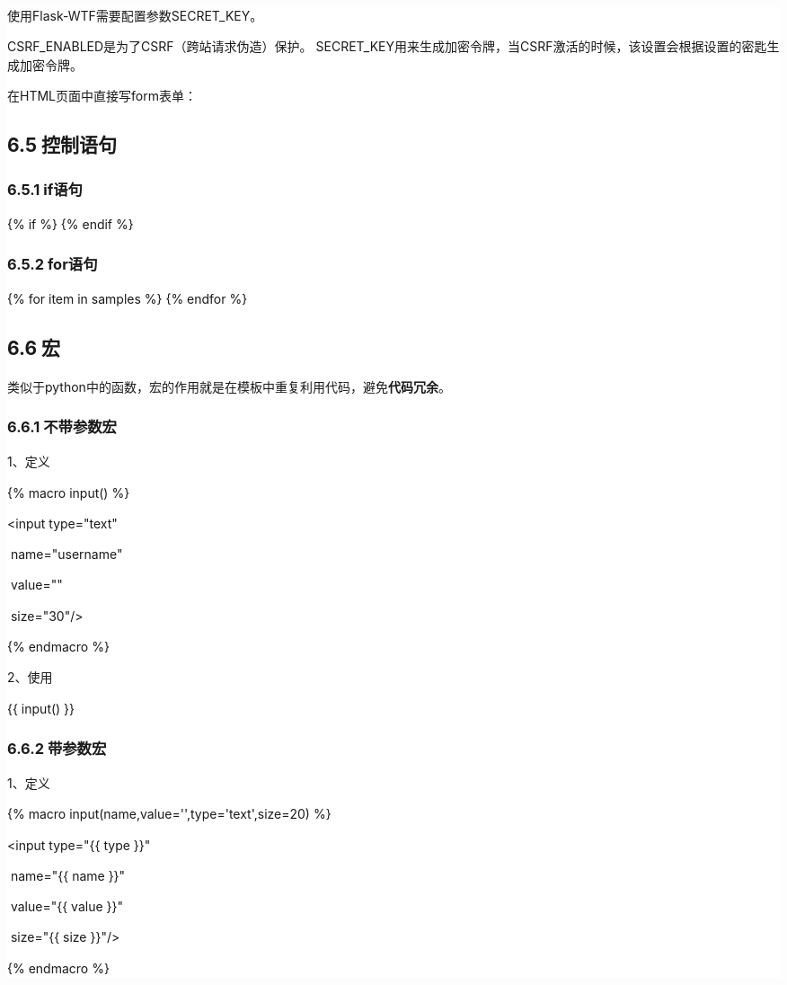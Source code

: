 使用Flask-WTF需要配置参数SECRET_KEY。

CSRF_ENABLED是为了CSRF（跨站请求伪造）保护。 SECRET_KEY用来生成加密令牌，当CSRF激活的时候，该设置会根据设置的密匙生成加密令牌。

在HTML页面中直接写form表单：

## 6.5 控制语句

### 6.5.1 if语句

{% if %} {% endif %}

### 6.5.2 for语句

{% for item in samples %} {% endfor %}

## 6.6 宏

类似于python中的函数，宏的作用就是在模板中重复利用代码，避免**代码冗余**。

### 6.6.1 不带参数宏

1、定义

{% macro input() %}

 <input type="text"

​     name="username"

​     value=""

​     size="30"/>

{% endmacro %}

2、使用

{{ input() }}

 

### 6.6.2 带参数宏

1、定义

{% macro input(name,value='',type='text',size=20) %}

  <input type="{{ type }}"

​      name="{{ name }}"

​      value="{{ value }}"

​      size="{{ size }}"/>

{% endmacro %}

 
